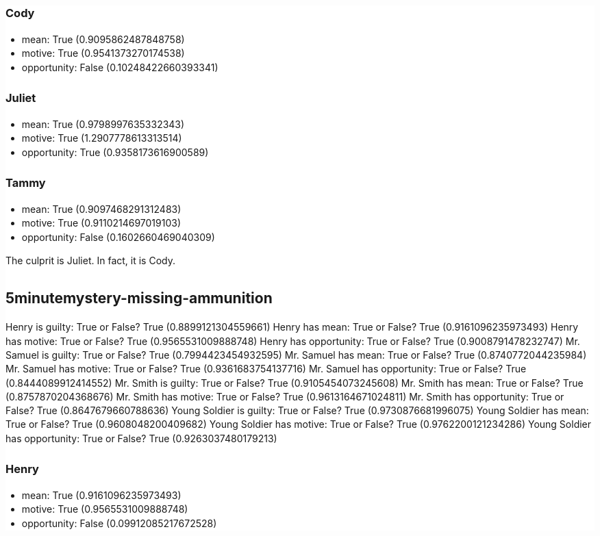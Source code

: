 ### Cody
- mean: True (0.9095862487848758)
- motive: True (0.9541373270174538)
- opportunity: False (0.10248422660393341)

### Juliet
- mean: True (0.9798997635332343)
- motive: True (1.2907778613313514)
- opportunity: True (0.9358173616900589)

### Tammy
- mean: True (0.9097468291312483)
- motive: True (0.9110214697019103)
- opportunity: False (0.1602660469040309)

The culprit is Juliet.
In fact, it is Cody.
## 5minutemystery-missing-ammunition
Henry is guilty: True or False?
True (0.8899121304559661)
Henry has mean: True or False?
True (0.9161096235973493)
Henry has motive: True or False?
True (0.9565531009888748)
Henry has opportunity: True or False?
True (0.9008791478232747)
Mr. Samuel is guilty: True or False?
True (0.7994423454932595)
Mr. Samuel has mean: True or False?
True (0.8740772044235984)
Mr. Samuel has motive: True or False?
True (0.9361683754137716)
Mr. Samuel has opportunity: True or False?
True (0.8444089912414552)
Mr. Smith is guilty: True or False?
True (0.9105454073245608)
Mr. Smith has mean: True or False?
True (0.8757870204368676)
Mr. Smith has motive: True or False?
True (0.9613164671024811)
Mr. Smith has opportunity: True or False?
True (0.8647679660788636)
Young Soldier is guilty: True or False?
True (0.9730876681996075)
Young Soldier has mean: True or False?
True (0.9608048200409682)
Young Soldier has motive: True or False?
True (0.9762200121234286)
Young Soldier has opportunity: True or False?
True (0.9263037480179213)
### Henry
- mean: True (0.9161096235973493)
- motive: True (0.9565531009888748)
- opportunity: False (0.09912085217672528)
